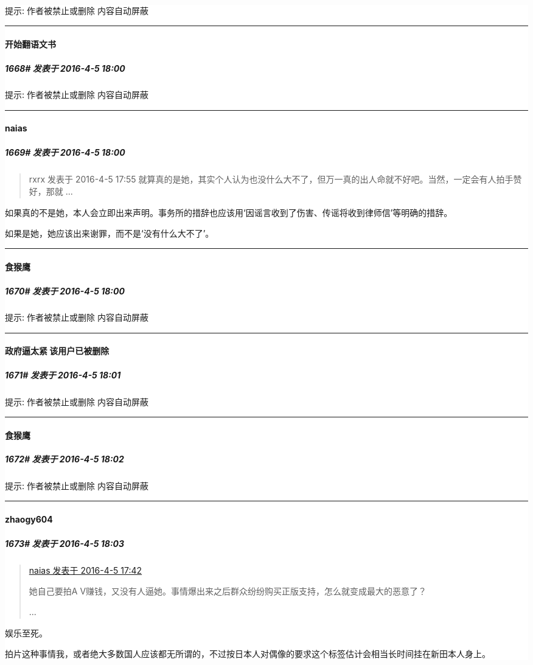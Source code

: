 提示: 作者被禁止或删除 内容自动屏蔽

*****

####  开始翻语文书  
##### 1668#       发表于 2016-4-5 18:00

提示: 作者被禁止或删除 内容自动屏蔽

*****

####  naias  
##### 1669#       发表于 2016-4-5 18:00

<blockquote>rxrx 发表于 2016-4-5 17:55
就算真的是她，其实个人认为也没什么大不了，但万一真的出人命就不好吧。当然，一定会有人拍手赞好，那就 ...</blockquote>
如果真的不是她，本人会立即出来声明。事务所的措辞也应该用‘因谣言收到了伤害、传谣将收到律师信’等明确的措辞。

如果是她，她应该出来谢罪，而不是‘没有什么大不了’。

*****

####  食猴鹰  
##### 1670#       发表于 2016-4-5 18:00

提示: 作者被禁止或删除 内容自动屏蔽

*****

####   政府逼太紧 该用户已被删除 
##### 1671#       发表于 2016-4-5 18:01

提示: 作者被禁止或删除 内容自动屏蔽

*****

####  食猴鹰  
##### 1672#       发表于 2016-4-5 18:02

提示: 作者被禁止或删除 内容自动屏蔽

*****

####  zhaogy604  
##### 1673#       发表于 2016-4-5 18:03

<blockquote><a href="httphttps://bbs.saraba1st.com/2b/forum.php?mod=redirect&amp;goto=findpost&amp;pid=32050407&amp;ptid=1247722" target="_blank">naias 发表于 2016-4-5 17:42</a>

她自己要拍A V赚钱，又没有人逼她。事情爆出来之后群众纷纷购买正版支持，怎么就变成最大的恶意了？

 ...</blockquote>
娱乐至死。

拍片这种事情我，或者绝大多数国人应该都无所谓的，不过按日本人对偶像的要求这个标签估计会相当长时间挂在新田本人身上。
